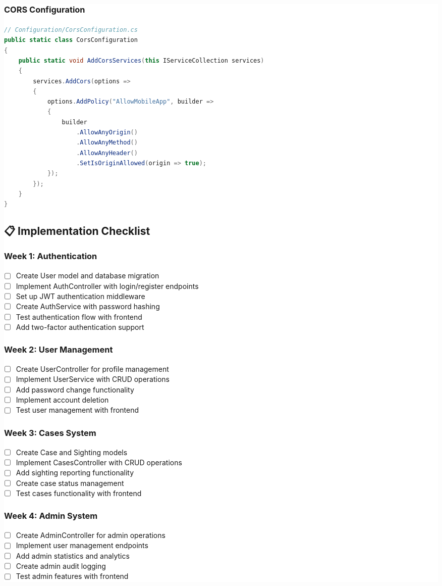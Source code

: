 ### **CORS Configuration**
```csharp
// Configuration/CorsConfiguration.cs
public static class CorsConfiguration
{
    public static void AddCorsServices(this IServiceCollection services)
    {
        services.AddCors(options =>
        {
            options.AddPolicy("AllowMobileApp", builder =>
            {
                builder
                    .AllowAnyOrigin()
                    .AllowAnyMethod()
                    .AllowAnyHeader()
                    .SetIsOriginAllowed(origin => true);
            });
        });
    }
}
```

## 📋 **Implementation Checklist**

### **Week 1: Authentication**
- [ ] Create User model and database migration
- [ ] Implement AuthController with login/register endpoints
- [ ] Set up JWT authentication middleware
- [ ] Create AuthService with password hashing
- [ ] Test authentication flow with frontend
- [ ] Add two-factor authentication support

### **Week 2: User Management**
- [ ] Create UserController for profile management
- [ ] Implement UserService with CRUD operations
- [ ] Add password change functionality
- [ ] Implement account deletion
- [ ] Test user management with frontend

### **Week 3: Cases System**
- [ ] Create Case and Sighting models
- [ ] Implement CasesController with CRUD operations
- [ ] Add sighting reporting functionality
- [ ] Create case status management
- [ ] Test cases functionality with frontend

### **Week 4: Admin System**
- [ ] Create AdminController for admin operations
- [ ] Implement user management endpoints
- [ ] Add admin statistics and analytics
- [ ] Create admin audit logging
- [ ] Test admin features with frontend
